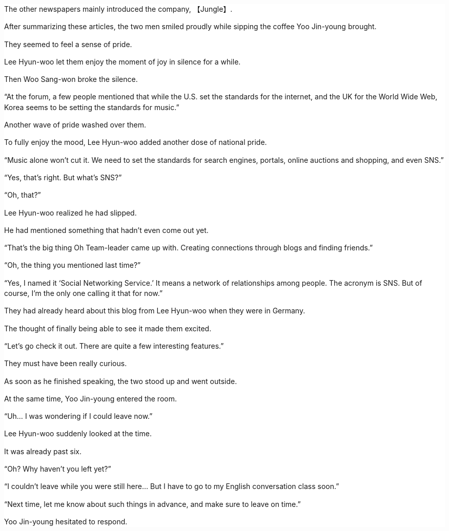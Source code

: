 The other newspapers mainly introduced the company, 【Jungle】.

After summarizing these articles, the two men smiled proudly while sipping the coffee Yoo Jin-young brought.

They seemed to feel a sense of pride.

Lee Hyun-woo let them enjoy the moment of joy in silence for a while.

Then Woo Sang-won broke the silence.

“At the forum, a few people mentioned that while the U.S. set the standards for the internet, and the UK for the World Wide Web, Korea seems to be setting the standards for music.”

Another wave of pride washed over them.

To fully enjoy the mood, Lee Hyun-woo added another dose of national pride.

“Music alone won’t cut it. We need to set the standards for search engines, portals, online auctions and shopping, and even SNS.”

“Yes, that’s right. But what’s SNS?”

“Oh, that?”

Lee Hyun-woo realized he had slipped.

He had mentioned something that hadn’t even come out yet.

“That’s the big thing Oh Team-leader came up with. Creating connections through blogs and finding friends.”

“Oh, the thing you mentioned last time?”

“Yes, I named it ‘Social Networking Service.’ It means a network of relationships among people. The acronym is SNS. But of course, I’m the only one calling it that for now.”

They had already heard about this blog from Lee Hyun-woo when they were in Germany.

The thought of finally being able to see it made them excited.

“Let’s go check it out. There are quite a few interesting features.”

They must have been really curious.

As soon as he finished speaking, the two stood up and went outside.

At the same time, Yoo Jin-young entered the room.

“Uh… I was wondering if I could leave now.”

Lee Hyun-woo suddenly looked at the time.

It was already past six.

“Oh? Why haven’t you left yet?”

“I couldn’t leave while you were still here… But I have to go to my English conversation class soon.”

“Next time, let me know about such things in advance, and make sure to leave on time.”

Yoo Jin-young hesitated to respond.
